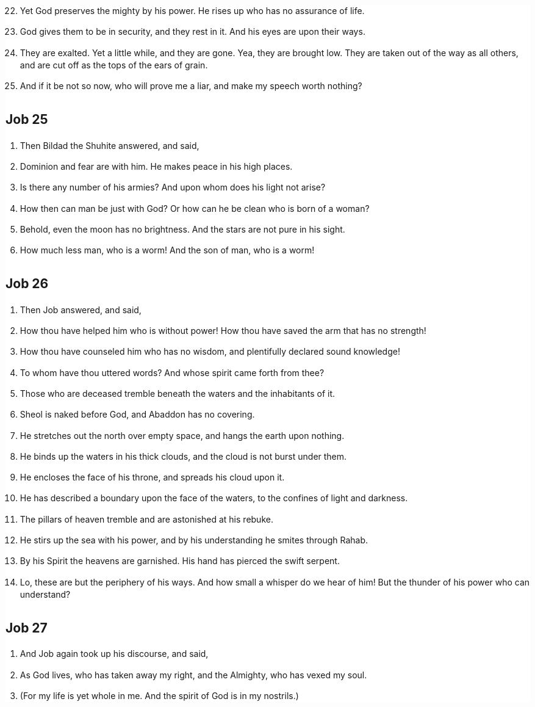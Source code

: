 22. Yet God preserves the mighty by his power. He rises up who has no assurance of life.

23. God gives them to be in security, and they rest in it. And his eyes are upon their ways.

24. They are exalted. Yet a little while, and they are gone. Yea, they are brought low. They are taken out of the way as all others, and are cut off as the tops of the ears of grain.

25. And if it be not so now, who will prove me a liar, and make my speech worth nothing?

## Job 25

1. Then Bildad the Shuhite answered, and said,

2. Dominion and fear are with him. He makes peace in his high places.

3. Is there any number of his armies? And upon whom does his light not arise?

4. How then can man be just with God? Or how can he be clean who is born of a woman?

5. Behold, even the moon has no brightness. And the stars are not pure in his sight.

6. How much less man, who is a worm! And the son of man, who is a worm!

## Job 26

1. Then Job answered, and said,

2. How thou have helped him who is without power! How thou have saved the arm that has no strength!

3. How thou have counseled him who has no wisdom, and plentifully declared sound knowledge!

4. To whom have thou uttered words? And whose spirit came forth from thee?

5. Those who are deceased tremble beneath the waters and the inhabitants of it.

6. Sheol is naked before God, and Abaddon has no covering.

7. He stretches out the north over empty space, and hangs the earth upon nothing.

8. He binds up the waters in his thick clouds, and the cloud is not burst under them.

9. He encloses the face of his throne, and spreads his cloud upon it.

10. He has described a boundary upon the face of the waters, to the confines of light and darkness.

11. The pillars of heaven tremble and are astonished at his rebuke.

12. He stirs up the sea with his power, and by his understanding he smites through Rahab.

13. By his Spirit the heavens are garnished. His hand has pierced the swift serpent.

14. Lo, these are but the periphery of his ways. And how small a whisper do we hear of him! But the thunder of his power who can understand?

## Job 27

1. And Job again took up his discourse, and said,

2. As God lives, who has taken away my right, and the Almighty, who has vexed my soul.

3. (For my life is yet whole in me. And the spirit of God is in my nostrils.)
